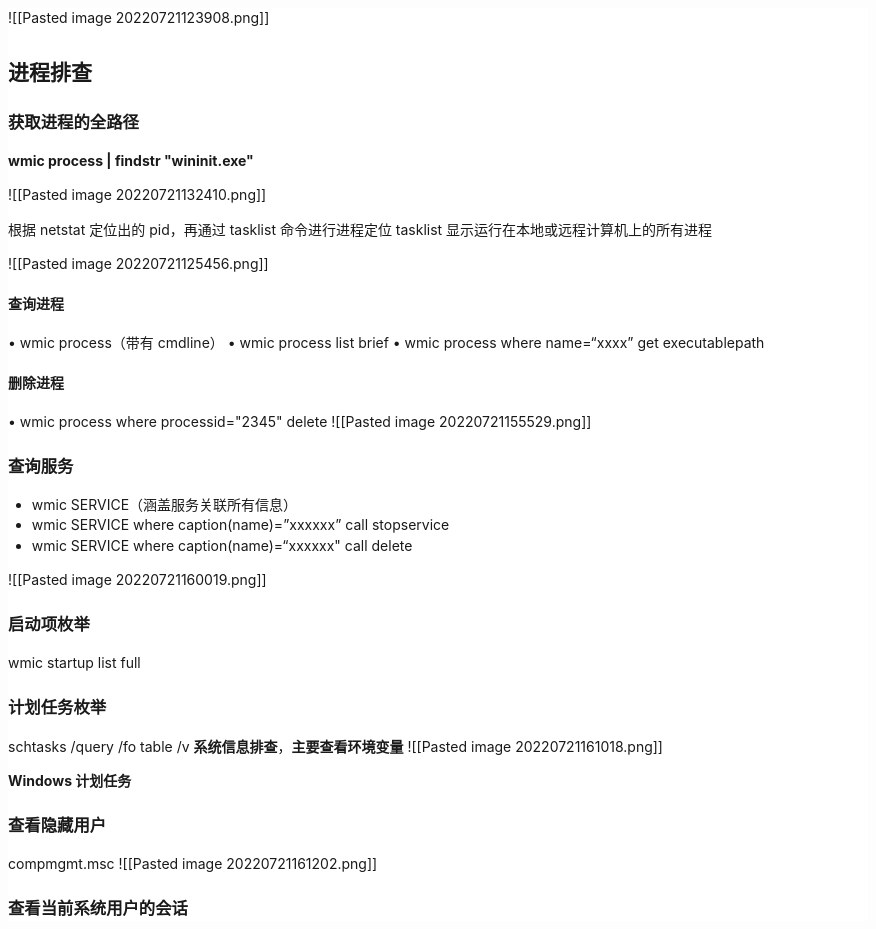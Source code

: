 ![[Pasted image 20220721123908.png]]

## 进程排查

### 获取进程的全路径

**wmic process | findstr "wininit.exe"**

![[Pasted image 20220721132410.png]]

根据 netstat 定位出的 pid，再通过 tasklist 命令进行进程定位 tasklist 显示运行在本地或远程计算机上的所有进程

![[Pasted image 20220721125456.png]]

#### 查询进程

• wmic process（带有 cmdline）
• wmic process list brief
• wmic process where name=“xxxx” get executablepath

#### 删除进程

• wmic process where processid="2345" delete
![[Pasted image 20220721155529.png]]

### 查询服务

- wmic SERVICE（涵盖服务关联所有信息）
- wmic SERVICE where caption(name)=”xxxxxx” call stopservice
- wmic SERVICE where caption(name)=“xxxxxx" call delete

![[Pasted image 20220721160019.png]]

### 启动项枚举

wmic startup list full

### 计划任务枚举

schtasks /query /fo table /v
**系统信息排查**，**主要查看环境变量**
![[Pasted image 20220721161018.png]]

**Windows 计划任务**

### 查看隐藏用户

compmgmt.msc
![[Pasted image 20220721161202.png]]

### 查看当前系统用户的会话
